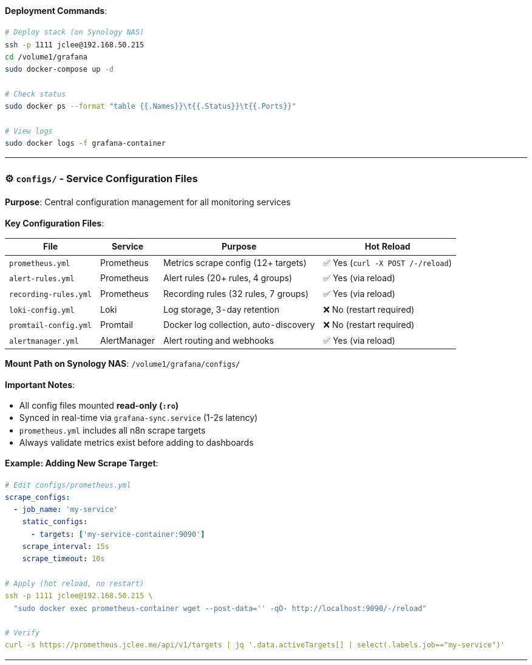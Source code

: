 **Deployment Commands**:
```bash
# Deploy stack (on Synology NAS)
ssh -p 1111 jclee@192.168.50.215
cd /volume1/grafana
sudo docker-compose up -d

# Check status
sudo docker ps --format "table {{.Names}}\t{{.Status}}\t{{.Ports}}"

# View logs
sudo docker logs -f grafana-container
```

---

### ⚙️ `configs/` - Service Configuration Files

**Purpose**: Central configuration management for all monitoring services

**Key Configuration Files**:

| File | Service | Purpose | Hot Reload |
|------|---------|---------|------------|
| `prometheus.yml` | Prometheus | Metrics scrape config (12+ targets) | ✅ Yes (`curl -X POST /-/reload`) |
| `alert-rules.yml` | Prometheus | Alert rules (20+ rules, 4 groups) | ✅ Yes (via reload) |
| `recording-rules.yml` | Prometheus | Recording rules (32 rules, 7 groups) | ✅ Yes (via reload) |
| `loki-config.yml` | Loki | Log storage, 3-day retention | ❌ No (restart required) |
| `promtail-config.yml` | Promtail | Docker log collection, auto-discovery | ❌ No (restart required) |
| `alertmanager.yml` | AlertManager | Alert routing and webhooks | ✅ Yes (via reload) |

**Mount Path on Synology NAS**: `/volume1/grafana/configs/`

**Important Notes**:
- All config files mounted **read-only (`:ro`)**
- Synced in real-time via `grafana-sync.service` (1-2s latency)
- `prometheus.yml` includes all n8n scrape targets
- Always validate metrics exist before adding to dashboards

**Example: Adding New Scrape Target**:
```yaml
# Edit configs/prometheus.yml
scrape_configs:
  - job_name: 'my-service'
    static_configs:
      - targets: ['my-service-container:9090']
    scrape_interval: 15s
    scrape_timeout: 10s

# Apply (hot reload, no restart)
ssh -p 1111 jclee@192.168.50.215 \
  "sudo docker exec prometheus-container wget --post-data='' -qO- http://localhost:9090/-/reload"

# Verify
curl -s https://prometheus.jclee.me/api/v1/targets | jq '.data.activeTargets[] | select(.labels.job=="my-service")'
```

---
